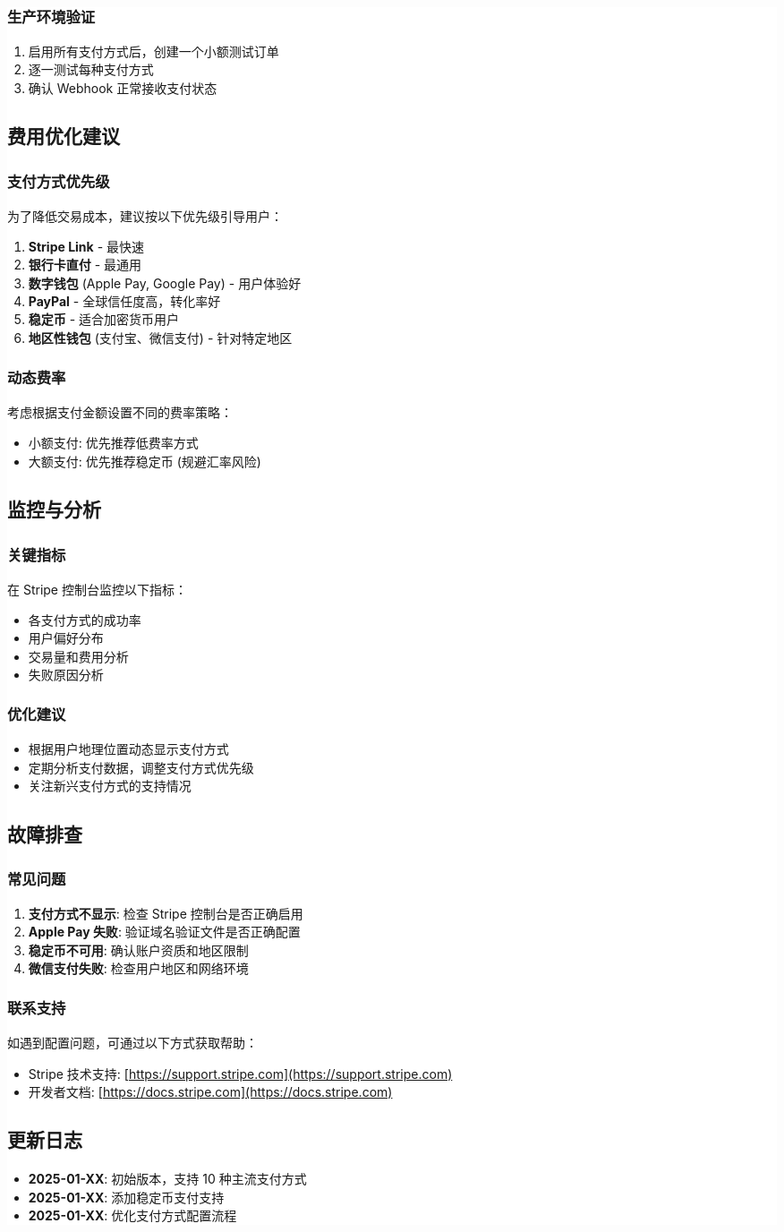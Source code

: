 ### 生产环境验证

1. 启用所有支付方式后，创建一个小额测试订单
2. 逐一测试每种支付方式
3. 确认 Webhook 正常接收支付状态

## 费用优化建议

### 支付方式优先级

为了降低交易成本，建议按以下优先级引导用户：

1. **Stripe Link** - 最快速
2. **银行卡直付** - 最通用
3. **数字钱包** (Apple Pay, Google Pay) - 用户体验好
4. **PayPal** - 全球信任度高，转化率好
5. **稳定币** - 适合加密货币用户
6. **地区性钱包** (支付宝、微信支付) - 针对特定地区

### 动态费率

考虑根据支付金额设置不同的费率策略：

- 小额支付: 优先推荐低费率方式
- 大额支付: 优先推荐稳定币 (规避汇率风险)

## 监控与分析

### 关键指标

在 Stripe 控制台监控以下指标：

- 各支付方式的成功率
- 用户偏好分布
- 交易量和费用分析
- 失败原因分析

### 优化建议

- 根据用户地理位置动态显示支付方式
- 定期分析支付数据，调整支付方式优先级
- 关注新兴支付方式的支持情况

## 故障排查

### 常见问题

1. **支付方式不显示**: 检查 Stripe 控制台是否正确启用
2. **Apple Pay 失败**: 验证域名验证文件是否正确配置
3. **稳定币不可用**: 确认账户资质和地区限制
4. **微信支付失败**: 检查用户地区和网络环境

### 联系支持

如遇到配置问题，可通过以下方式获取帮助：

- Stripe 技术支持: [https://support.stripe.com](https://support.stripe.com)
- 开发者文档: [https://docs.stripe.com](https://docs.stripe.com)

## 更新日志

- **2025-01-XX**: 初始版本，支持 10 种主流支付方式
- **2025-01-XX**: 添加稳定币支付支持
- **2025-01-XX**: 优化支付方式配置流程

